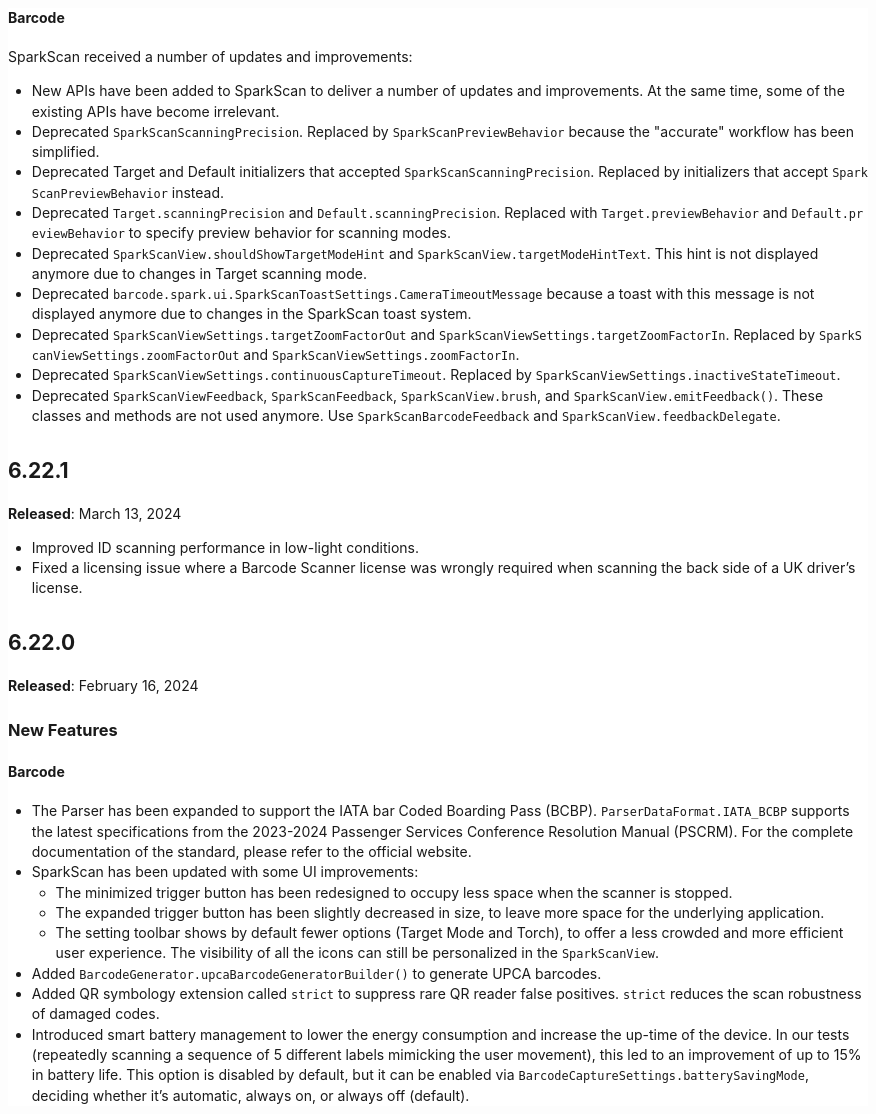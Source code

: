 #### Barcode

SparkScan received a number of updates and improvements:

- New APIs have been added to SparkScan to deliver a number of updates and improvements. At the same time, some of the existing APIs have become irrelevant.
- Deprecated `SparkScanScanningPrecision`. Replaced by `SparkScanPreviewBehavior` because the "accurate" workflow has been simplified.
- Deprecated Target and Default initializers that accepted `SparkScanScanningPrecision`. Replaced by initializers that accept `SparkScanPreviewBehavior` instead.
- Deprecated `Target.scanningPrecision` and `Default.scanningPrecision`. Replaced with `Target.previewBehavior` and `Default.previewBehavior` to specify preview behavior for scanning modes.
- Deprecated `SparkScanView.shouldShowTargetModeHint` and `SparkScanView.targetModeHintText`. This hint is not displayed anymore due to changes in Target scanning mode.
- Deprecated `barcode.spark.ui.SparkScanToastSettings.CameraTimeoutMessage` because a toast with this message is not displayed anymore due to changes in the SparkScan toast system.
- Deprecated `SparkScanViewSettings.targetZoomFactorOut` and `SparkScanViewSettings.targetZoomFactorIn`. Replaced by `SparkScanViewSettings.zoomFactorOut` and `SparkScanViewSettings.zoomFactorIn`.
- Deprecated `SparkScanViewSettings.continuousCaptureTimeout`. Replaced by `SparkScanViewSettings.inactiveStateTimeout`.
- Deprecated `SparkScanViewFeedback`, `SparkScanFeedback`, `SparkScanView.brush`, and `SparkScanView.emitFeedback()`. These classes and methods are not used anymore. Use `SparkScanBarcodeFeedback` and `SparkScanView.feedbackDelegate`.

## 6.22.1

**Released**: March 13, 2024

* Improved ID scanning performance in low-light conditions.
* Fixed a licensing issue where a Barcode Scanner license was wrongly required when scanning the back side of a UK driver’s license.

## 6.22.0

**Released**: February 16, 2024

### New Features

#### Barcode

- The Parser has been expanded to support the IATA bar Coded Boarding Pass (BCBP). `ParserDataFormat.IATA_BCBP` supports the latest specifications from the 2023-2024 Passenger Services Conference Resolution Manual (PSCRM). For the complete documentation of the standard, please refer to the official website.
- SparkScan has been updated with some UI improvements:
  - The minimized trigger button has been redesigned to occupy less space when the scanner is stopped.
  - The expanded trigger button has been slightly decreased in size, to leave more space for the underlying application.
  - The setting toolbar shows by default fewer options (Target Mode and Torch), to offer a less crowded and more efficient user experience. The visibility of all the icons can still be personalized in the `SparkScanView`.
- Added `BarcodeGenerator.upcaBarcodeGeneratorBuilder()` to generate UPCA barcodes.
- Added QR symbology extension called `strict` to suppress rare QR reader false positives. `strict` reduces the scan robustness of damaged codes.
- Introduced smart battery management to lower the energy consumption and increase the up-time of the device. In our tests (repeatedly scanning a sequence of 5 different labels mimicking the user movement), this led to an improvement of up to 15% in battery life. This option is disabled by default, but it can be enabled via `BarcodeCaptureSettings.batterySavingMode`, deciding whether it’s automatic, always on, or always off (default).
